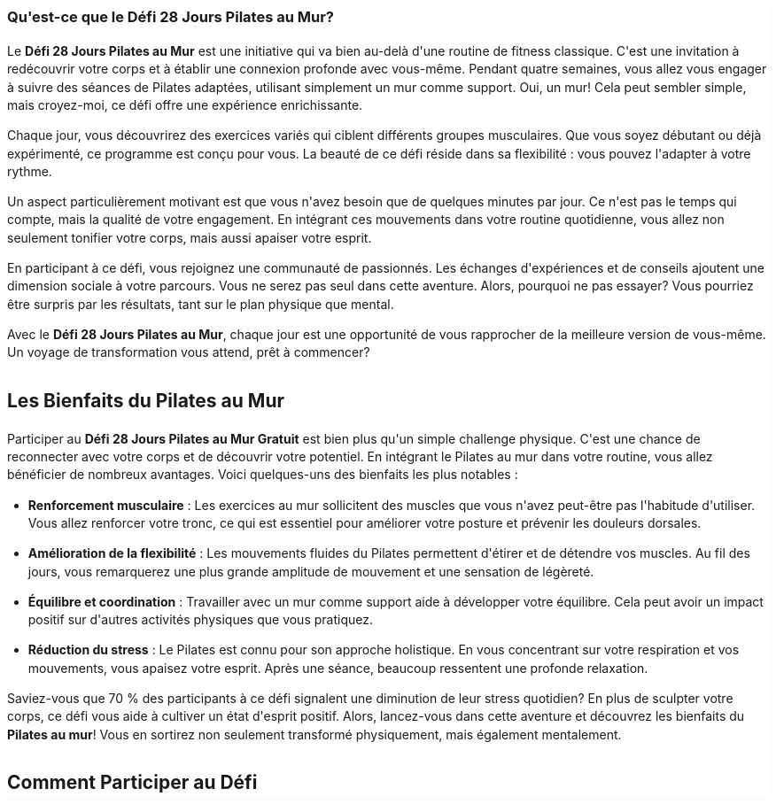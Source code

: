 ### Qu'est-ce que le Défi 28 Jours Pilates au Mur?

Le **Défi 28 Jours Pilates au Mur** est une initiative qui va bien au-delà d'une routine de fitness classique. C'est une invitation à redécouvrir votre corps et à établir une connexion profonde avec vous-même. Pendant quatre semaines, vous allez vous engager à suivre des séances de Pilates adaptées, utilisant simplement un mur comme support. Oui, un mur! Cela peut sembler simple, mais croyez-moi, ce défi offre une expérience enrichissante.

Chaque jour, vous découvrirez des exercices variés qui ciblent différents groupes musculaires. Que vous soyez débutant ou déjà expérimenté, ce programme est conçu pour vous. La beauté de ce défi réside dans sa flexibilité : vous pouvez l'adapter à votre rythme.

Un aspect particulièrement motivant est que vous n'avez besoin que de quelques minutes par jour. Ce n'est pas le temps qui compte, mais la qualité de votre engagement. En intégrant ces mouvements dans votre routine quotidienne, vous allez non seulement tonifier votre corps, mais aussi apaiser votre esprit.

En participant à ce défi, vous rejoignez une communauté de passionnés. Les échanges d'expériences et de conseils ajoutent une dimension sociale à votre parcours. Vous ne serez pas seul dans cette aventure. Alors, pourquoi ne pas essayer? Vous pourriez être surpris par les résultats, tant sur le plan physique que mental.

Avec le **Défi 28 Jours Pilates au Mur**, chaque jour est une opportunité de vous rapprocher de la meilleure version de vous-même. Un voyage de transformation vous attend, prêt à commencer?

## Les Bienfaits du Pilates au Mur

Participer au **Défi 28 Jours Pilates au Mur Gratuit** est bien plus qu'un simple challenge physique. C'est une chance de reconnecter avec votre corps et de découvrir votre potentiel. En intégrant le Pilates au mur dans votre routine, vous allez bénéficier de nombreux avantages. Voici quelques-uns des bienfaits les plus notables :

-   **Renforcement musculaire** : Les exercices au mur sollicitent des muscles que vous n'avez peut-être pas l'habitude d'utiliser. Vous allez renforcer votre tronc, ce qui est essentiel pour améliorer votre posture et prévenir les douleurs dorsales.

-   **Amélioration de la flexibilité** : Les mouvements fluides du Pilates permettent d'étirer et de détendre vos muscles. Au fil des jours, vous remarquerez une plus grande amplitude de mouvement et une sensation de légèreté.

-   **Équilibre et coordination** : Travailler avec un mur comme support aide à développer votre équilibre. Cela peut avoir un impact positif sur d'autres activités physiques que vous pratiquez.

-   **Réduction du stress** : Le Pilates est connu pour son approche holistique. En vous concentrant sur votre respiration et vos mouvements, vous apaisez votre esprit. Après une séance, beaucoup ressentent une profonde relaxation.

Saviez-vous que 70 % des participants à ce défi signalent une diminution de leur stress quotidien? En plus de sculpter votre corps, ce défi vous aide à cultiver un état d'esprit positif. Alors, lancez-vous dans cette aventure et découvrez les bienfaits du **Pilates au mur**! Vous en sortirez non seulement transformé physiquement, mais également mentalement.

## Comment Participer au Défi
